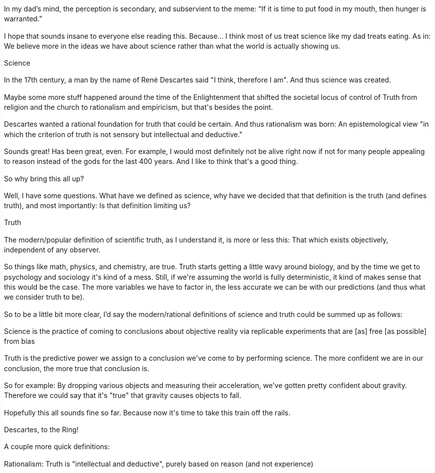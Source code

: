 In my dad’s mind, the perception is secondary, and subservient to the meme: “If it is time to put food in my mouth, then hunger is warranted.”

I hope that sounds insane to everyone else reading this. Because… I think most of us treat science like my dad treats eating. As in: We believe more in the ideas we have about science rather than what the world is actually showing us.

Science

In the 17th century, a man by the name of René Descartes said "I think, therefore I am". And thus science was created.

Maybe some more stuff happened around the time of the Enlightenment that shifted the societal locus of control of Truth from religion and the church to rationalism and empiricism, but that's besides the point.

Descartes wanted a rational foundation for truth that could be certain. And thus rationalism was born: An epistemological view "in which the criterion of truth is not sensory but intellectual and deductive."

Sounds great! Has been great, even. For example, I would most definitely not be alive right now if not for many people appealing to reason instead of the gods for the last 400 years. And I like to think that's a good thing.

So why bring this all up?

Well, I have some questions. What have we defined as science, why have we decided that that definition is the truth (and defines truth), and most importantly: Is that definition limiting us?

Truth

The modern/popular definition of scientific truth, as I understand it, is more or less this: That which exists objectively, independent of any observer.

So things like math, physics, and chemistry, are true. Truth starts getting a little wavy around biology, and by the time we get to psychology and sociology it's kind of a mess. Still, if we're assuming the world is fully deterministic, it kind of makes sense that this would be the case. The more variables we have to factor in, the less accurate we can be with our predictions (and thus what we consider truth to be).

So to be a little bit more clear, I’d say the modern/rational definitions of science and truth could be summed up as follows:

Science is the practice of coming to conclusions about objective reality via replicable experiments that are [as] free [as possible] from bias

Truth is the predictive power we assign to a conclusion we've come to by performing science. The more confident we are in our conclusion, the more true that conclusion is.

So for example: By dropping various objects and measuring their acceleration, we've gotten pretty confident about gravity. Therefore we could say that it's "true" that gravity causes objects to fall.

Hopefully this all sounds fine so far. Because now it's time to take this train off the rails.

Descartes, to the Ring!

A couple more quick definitions:

Rationalism: Truth is "intellectual and deductive", purely based on reason (and not experience)
